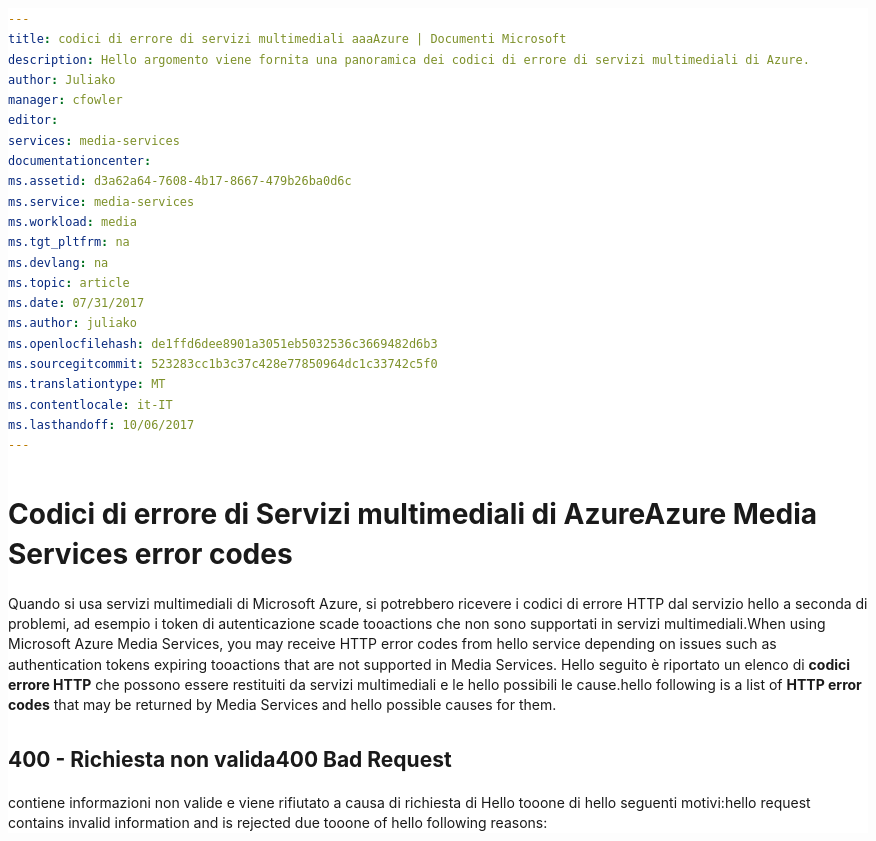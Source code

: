 ```yaml
---
title: codici di errore di servizi multimediali aaaAzure | Documenti Microsoft
description: Hello argomento viene fornita una panoramica dei codici di errore di servizi multimediali di Azure.
author: Juliako
manager: cfowler
editor: 
services: media-services
documentationcenter: 
ms.assetid: d3a62a64-7608-4b17-8667-479b26ba0d6c
ms.service: media-services
ms.workload: media
ms.tgt_pltfrm: na
ms.devlang: na
ms.topic: article
ms.date: 07/31/2017
ms.author: juliako
ms.openlocfilehash: de1ffd6dee8901a3051eb5032536c3669482d6b3
ms.sourcegitcommit: 523283cc1b3c37c428e77850964dc1c33742c5f0
ms.translationtype: MT
ms.contentlocale: it-IT
ms.lasthandoff: 10/06/2017
---
```

# <a name="azure-media-services-error-codes"></a><span data-ttu-id="9d444-103">Codici di errore di Servizi multimediali di Azure</span><span class="sxs-lookup"><span data-stu-id="9d444-103">Azure Media Services error codes</span></span>
<span data-ttu-id="9d444-104">Quando si usa servizi multimediali di Microsoft Azure, si potrebbero ricevere i codici di errore HTTP dal servizio hello a seconda di problemi, ad esempio i token di autenticazione scade tooactions che non sono supportati in servizi multimediali.</span><span class="sxs-lookup"><span data-stu-id="9d444-104">When using Microsoft Azure Media Services, you may receive HTTP error codes from hello service depending on issues such as authentication tokens expiring tooactions that are not supported in Media Services.</span></span> <span data-ttu-id="9d444-105">Hello seguito è riportato un elenco di **codici errore HTTP** che possono essere restituiti da servizi multimediali e le hello possibili le cause.</span><span class="sxs-lookup"><span data-stu-id="9d444-105">hello following is a list of **HTTP error codes** that may be returned by Media Services and hello possible causes for them.</span></span>  

## <a name="400-bad-request"></a><span data-ttu-id="9d444-106">400 - Richiesta non valida</span><span class="sxs-lookup"><span data-stu-id="9d444-106">400 Bad Request</span></span>
<span data-ttu-id="9d444-107">contiene informazioni non valide e viene rifiutato a causa di richiesta di Hello tooone di hello seguenti motivi:</span><span class="sxs-lookup"><span data-stu-id="9d444-107">hello request contains invalid information and is rejected due tooone of hello following reasons:</span></span>
